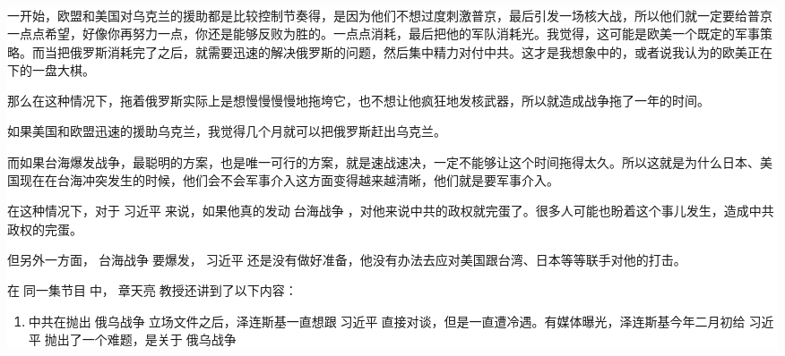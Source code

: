   </ok>
  一开始，欧盟和美国对乌克兰的援助都是比较控制节奏得，是因为他们不想过度刺激普京，最后引发一场核大战，所以他们就一定要给普京一点点希望，好像你再努力一点，你还是能够反败为胜的。一点点消耗，最后把他的军队消耗光。我觉得，这可能是欧美一个既定的军事策略。而当把俄罗斯消耗完了之后，就需要迅速的解决俄罗斯的问题，然后集中精力对付中共。这才是我想象中的，或者说我认为的欧美正在下的一盘大棋。
 </p>
 <p>
  那么在这种情况下，拖着俄罗斯实际上是想慢慢慢慢地拖垮它，也不想让他疯狂地发核武器，所以就造成战争拖了一年的时间。
 </p>
 <p>
  如果美国和欧盟迅速的援助乌克兰，我觉得几个月就可以把俄罗斯赶出乌克兰。
 </p>
 <p>
  而如果台海爆发战争，最聪明的方案，也是唯一可行的方案，就是速战速决，一定不能够让这个时间拖得太久。所以这就是为什么日本、美国现在在台海冲突发生的时候，他们会不会军事介入这方面变得越来越清晰，他们就是要军事介入。
 </p>
 <p>
  在这种情况下，对于
  <ok href="/term/1063">
   习近平
  </ok>
  来说，如果他真的发动
  <ok href="/term/67620">
   台海战争
  </ok>
  ，对他来说中共的政权就完蛋了。很多人可能也盼着这个事儿发生，造成中共政权的完蛋。
 </p>
 <p>
  但另外一方面，
  <ok href="/term/67620">
   台海战争
  </ok>
  要爆发，
  <ok href="/term/1063">
   习近平
  </ok>
  还是没有做好准备，他没有办法去应对美国跟台湾、日本等等联手对他的打击。
 </p>
 <p>
  在
  <ok href="https://www.ganjing.com/zh-TW/live/1fm8p7rbu5u7aFKN1TU5YxqBR18d1c">
   同一集节目
  </ok>
  中，
  <ok href="/term/974">
   章天亮
  </ok>
  教授还讲到了以下内容：
 </p>
 <ol>
  <li>
   中共在抛出
   <ok href="/term/685654">
    俄乌战争
   </ok>
   立场文件之后，泽连斯基一直想跟
   <ok href="/term/1063">
    习近平
   </ok>
   直接对谈，但是一直遭冷遇。有媒体曝光，泽连斯基今年二月初给
   <ok href="/term/1063">
    习近平
   </ok>
   抛出了一个难题，是关于
   <ok href="/term/685654">
    俄乌战争